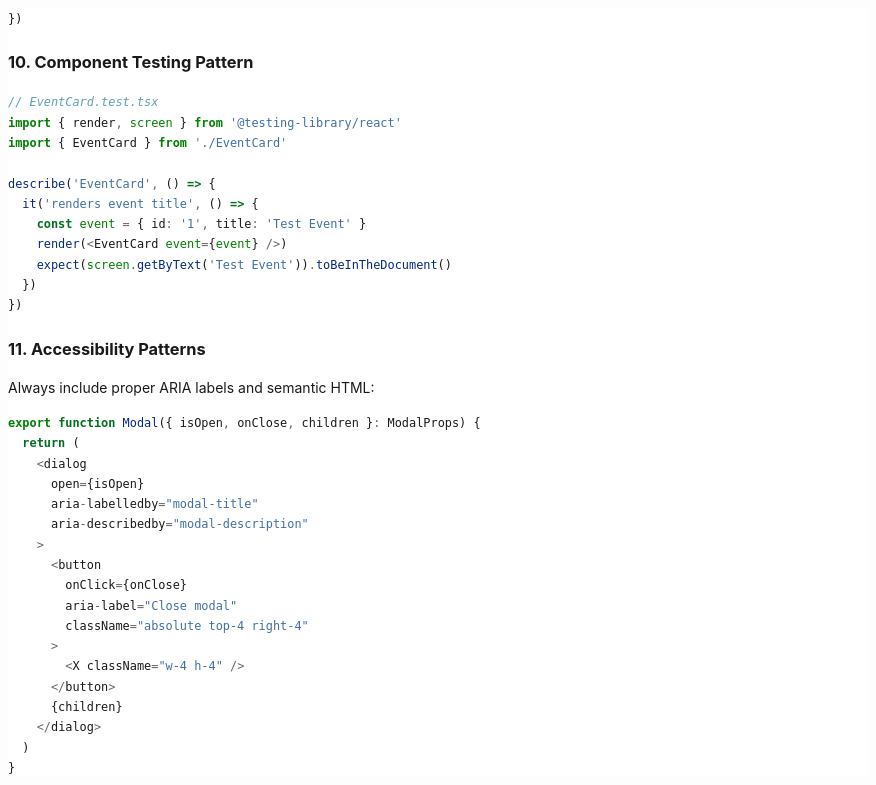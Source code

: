 ```typescript
})
```

### 10. Component Testing Pattern

```typescript
// EventCard.test.tsx
import { render, screen } from '@testing-library/react'
import { EventCard } from './EventCard'

describe('EventCard', () => {
  it('renders event title', () => {
    const event = { id: '1', title: 'Test Event' }
    render(<EventCard event={event} />)
    expect(screen.getByText('Test Event')).toBeInTheDocument()
  })
})
```

### 11. Accessibility Patterns

Always include proper ARIA labels and semantic HTML:

```typescript
export function Modal({ isOpen, onClose, children }: ModalProps) {
  return (
    <dialog
      open={isOpen}
      aria-labelledby="modal-title"
      aria-describedby="modal-description"
    >
      <button
        onClick={onClose}
        aria-label="Close modal"
        className="absolute top-4 right-4"
      >
        <X className="w-4 h-4" />
      </button>
      {children}
    </dialog>
  )
}